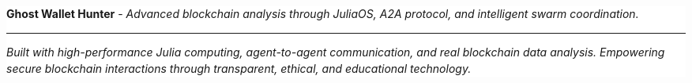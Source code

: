 
**Ghost Wallet Hunter** - *Advanced blockchain analysis through JuliaOS, A2A protocol, and intelligent swarm coordination.*

---

*Built with high-performance Julia computing, agent-to-agent communication, and real blockchain data analysis. Empowering secure blockchain interactions through transparent, ethical, and educational technology.*
